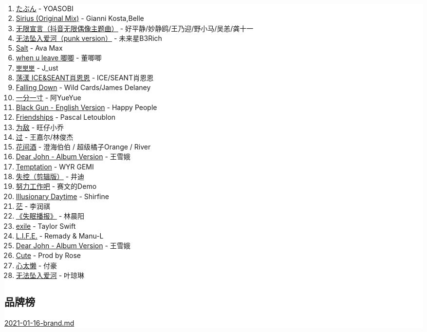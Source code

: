 1. [たぶん](https://sf6-cdn-tos.douyinstatic.com/obj/iesmusic-cn-local/v1/tt-obj/8eb01aca9f4c0f2a99f733a689c3a29e.m4a) - YOASOBI
1. [Sirius (Original Mix)](https://sf9-dycdn-tos.pstatp.com/obj/iesmusic-cn-local/v1/iesmsc-sg-local/v1/m/4a1300050a566dce476d) - Gianni Kosta,Belle
1. [无限宣言（抖音无限偶像主题曲）](https://sf3-cdn-tos.douyinstatic.com/obj/iesmusic-cn-local/v1/tt-obj/88a6c0dedf937accc0dd1ba08fb3fc66.mp3) - 好平静/妙静鸥/王乃迎/野小马/吴恙/龚十一
1. [无法坠入爱河（punk version）]() - 未来星B3Rich
1. [Salt](https://sf3-cdn-tos.douyinstatic.com/obj/iesmusic-cn-local/v1/tos-ag-v-0000/bf363f1552be438c9cc570f6ca39027a) - Ava Max
1. [when u leave 唧唧](https://sf3-cdn-tos.douyinstatic.com/obj/ies-music/b8b197c4da6328f1c7e3e3196bae6bb7.mp3) - 董唧唧
1. [뽀뽀뽀](https://sf9-dycdn-tos.pstatp.com/obj/iesmusic-cn-local/v1/iesmsc-sg-local/v1/m/a02c0000c750baf7f81d) - J_ust
1. [荡漾 ICE&SEANT肖恩恩](https://sf6-cdn-tos.douyinstatic.com/obj/iesmusic-cn-local/v1/tt-obj/c3942d973e37f47e43f7a90e6f22bacb.mp3) - ICE/SEANT肖恩恩
1. [Falling Down]() - Wild Cards/James Delaney
1. [一分一寸]() - 阿YueYue
1. [Black Gun - English Version](https://sf3-cdn-tos.douyinstatic.com/obj/iesmusic-cn-local/v1/iesmsc-sg-local/v1/m/619c000804d12d621652) - Happy People
1. [Friendships](https://sf3-cdn-tos.douyinstatic.com/obj/iesmusic-cn-local/v1/tos-ag-v-0000/fcd561839a464355939957db5b421925) - Pascal Letoublon
1. [为敌]() - 旺仔小乔
1. [过]() - 王嘉尔/林俊杰
1. [花间酒]() - 澄海伯伯 / 超级橘子Orange / River
1. [Dear John - Album Version](https://sf-tk-sg.ibytedtos.com/obj/tos-alisg-v-0000/423bdba6f47749478b4d24e20d5f9874) - 王雪娥
1. [Temptation](https://sf9-dycdn-tos.pstatp.com/obj/iesmusic-cn-local/v1/tt-obj/dcaf1f5a0753706dd42cfe3d93fd6784.m4a) - WYR GEMI
1. [失控（剪辑版）]() - 井迪
1. [努力工作吧]() - 赛文的Demo
1. [Illusionary Daytime](https://sf3-cdn-tos.douyinstatic.com/obj/iesmusic-cn-local/v1/tt-obj/57aad09757202c8afbac23ac618ee943.m4a) - Shirfine
1. [茫]() - 李润祺
1. [《失眠播报》](https://sf3-cdn-tos.douyinstatic.com/obj/ies-music/31d476db4b151505824344b49be28344.mp3) - 林晨阳
1. [exile](https://sf3-cdn-tos.douyinstatic.com/obj/iesmusic-cn-local/v1/tos-ag-v-0000/6b08ca21de5c43f1ad1cf2651b53e4cc) - Taylor Swift
1. [L.I.F.E.](https://sf3-cdn-tos.douyinstatic.com/obj/iesmusic-cn-local/v1/iesmsc-sg-local/v1/m/29cb00000795e223a83f) - Remady & Manu-L
1. [Dear John - Album Version](https://sf6-cdn-tos.douyinstatic.com/obj/ies-music/8c1f5074a07b6b47aca1cb335491955b.m4a) - 王雪娥
1. [Cute](https://sf3-cdn-tos.douyinstatic.com/obj/iesmusic-cn-local/v1/tt-obj/e85a10f74704d0330cd2c4ed3a716f7a.m4a) - Prod by Rose
1. [心太懒](https://sf3-cdn-tos.douyinstatic.com/obj/ies-music/3ab4f4a2c627d85b2976050d4b1847a3.mp3) - 付豪
1. [无法坠入爱河]() - 叶琼琳

## 品牌榜

[2021-01-16-brand.md](2021-01-16-brand.md)
